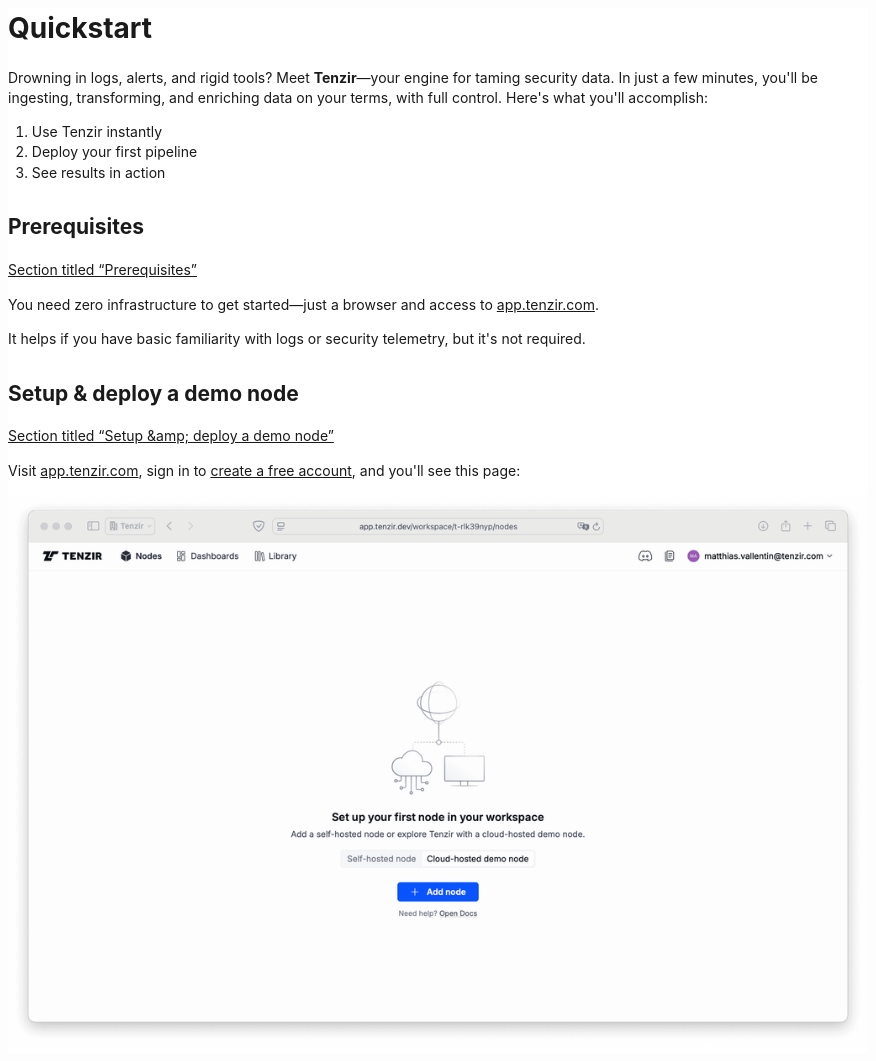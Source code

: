 # Quickstart

Drowning in logs, alerts, and rigid tools? Meet **Tenzir**—your engine for taming security data. In just a few minutes, you'll be ingesting, transforming, and enriching data on your terms, with full control. Here's what you'll accomplish:

1. Use Tenzir instantly
2. Deploy your first pipeline
3. See results in action

## Prerequisites

[Section titled “Prerequisites”](#prerequisites)

You need zero infrastructure to get started—just a browser and access to [app.tenzir.com](https://app.tenzir.com).

It helps if you have basic familiarity with logs or security telemetry, but it's not required.

## Setup & deploy a demo node

[Section titled “Setup \&amp; deploy a demo node”](#setup--deploy-a-demo-node)

Visit [app.tenzir.com](https://app.tenzir.com), sign in to [create a free account](/guides/account-creation), and you'll see this page:

![Landing page](/_astro/new-account.Qul5lKOD_VK4oR.webp)
